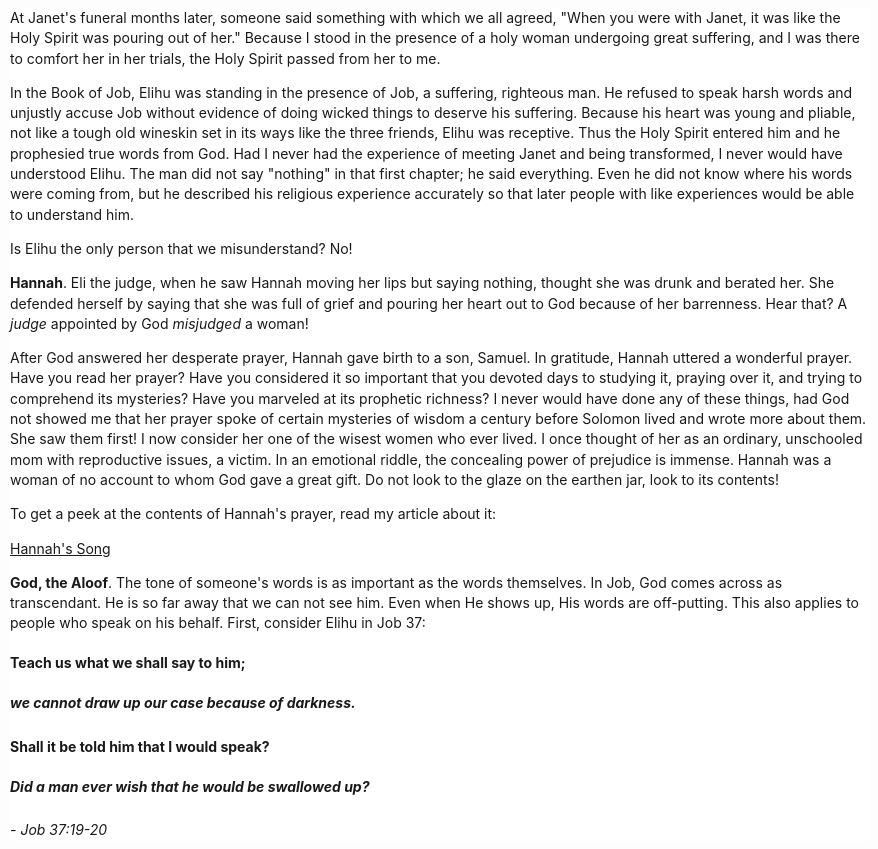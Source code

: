 At Janet's funeral months later, someone said something with which we all agreed, 
"When you were with Janet, it was like the Holy Spirit was pouring out of her."
Because I stood in the presence of a holy woman undergoing great suffering, 
and I was there to comfort her in her trials, the Holy Spirit passed from her to me.

In the Book of Job, Elihu was standing in the presence of Job, a suffering, righteous man.
He refused to speak harsh words and unjustly accuse Job without evidence of doing wicked things to deserve his suffering.
Because his heart was young and pliable, not like a tough old wineskin set in its ways like the three friends, 
Elihu was receptive. Thus the Holy Spirit entered him and he prophesied true words from God.
Had I never had the experience of meeting Janet and being transformed, I never would have understood Elihu.
The man did not say "nothing" in that first chapter; he said everything. Even he did not know where his words were coming from,
but he described his religious experience accurately so that later people with like experiences would be able to understand him.

Is Elihu the only person that we misunderstand? No!

**Hannah**. Eli the judge, when he saw Hannah moving her lips but saying nothing, thought she was drunk and berated her.
She defended herself by saying that she was full of grief and pouring her heart out to God because of her barrenness. 
Hear that? A *judge* appointed by God *misjudged* a woman!

After God answered her desperate prayer, Hannah gave birth to a son, Samuel. In gratitude, Hannah uttered a wonderful prayer.
Have you read her prayer? Have you considered it so important that you devoted days to studying it, praying over it, 
and trying to comprehend its mysteries? Have you marveled at its prophetic richness? I never would have done any of these things, 
had God not showed me that her prayer spoke of certain mysteries of wisdom a century before Solomon lived and wrote more about them. 
She saw them first! I now consider her one of the wisest women who ever lived. I once thought of her as an ordinary, unschooled mom
with reproductive issues, a victim. In an emotional riddle, the concealing power of prejudice is immense. 
Hannah was a woman of no account to whom God gave a great gift. Do not look to the glaze on the earthen jar, look to its contents!

To get a peek at the contents of Hannah's prayer, read my article about it: 

[Hannah's Song](./hannah-s-song.html)

**God, the Aloof**. The tone of someone's words is as important as the words themselves. In Job, God comes across as transcendant. 
He is so far away that we can not see him. Even when He shows up, His words are off-putting. This also applies to people
who speak on his behalf. First, consider Elihu in Job 37:

#### Teach us what we shall say to him;
##### we cannot draw up our case because of darkness.
#### **Shall it be told him that I would speak?**
##### Did a man ever wish that he would be swallowed up?
###### - Job 37:19-20
